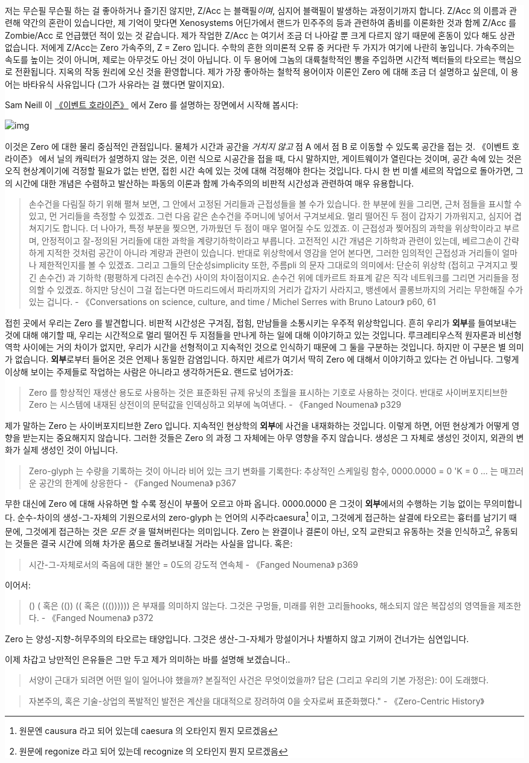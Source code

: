 저는 무슨필 무슨필 하는 걸 좋아하거나 즐기진 않지만, Z/Acc 는 블랙필*이며*, 심지어 블랙필이 발생하는 과정이기까지 합니다. Z/Acc 의 이름과 관련해 약간의 혼란이 있습니다만, 제 기억이 맞다면 Xenosystems 어딘가에서 랜드가 민주주의 등과 관련하여 좀비를 이론화한 것과 함께 Z/Acc 를 Zombie/Acc 로 언급했던 적이 있는 것 같습니다. 제가 작업한 Z/Acc 는 여기서 조금 더 나아갈 뿐 크게 다르지 않기 때문에 혼동이 있다 해도 상관 없습니다. 저에게 Z/Acc는 Zero 가속주의, Z = Zero 입니다. 수학의 흔한 의미론적 오류 중 커다란 두 가지가 여기에 나란히 놓입니다. 가속주의는 속도를 높이는 것이 아니며, 제로는 아무것도 아닌 것이 아닙니다. 이 두 용어에 그놈의 대륙철학적인 뽕을 주입하면 시간적 벡터들의 타오르는 핵심으로 전환됩니다. 지옥의 작동 원리에 오신 것을 환영합니다. 제가 가장 좋아하는 철학적 용어이자 이론인 Zero 에 대해 조금 더 설명하고 싶은데, 이 용어는 바타유식 사유입니다 (그가 사유라는 걸 했다면 말이지요).

Sam Neill 이 [《이벤트 호라이즌》](https://www.youtube.com/watch?v=n6lDG-bP3zg) 에서 Zero 를 설명하는 장면에서 시작해 봅시다:

![img](https://parallaxoptics.files.wordpress.com/2020/03/maxresdefault.jpg?w=300)

이것은 Zero 에 대한 물리 중심적인 관점입니다. 물체가 시간과 공간을 *거치지 않고* 점 A 에서 점 B 로 이동할 수 있도록 공간을 접는 것. 《이벤트 호라이즌》 에서 닐의 캐릭터가 설명하지 않는 것은, 이런 식으로 시공간을 접을 때, 다시 말하지만, 게이트웨이가 열린다는 것이며, 공간 속에 있는 것은 오직 현상계이기에 걱정할 필요가 없는 반면, 접힌 시간 속에 있는 것에 대해 걱정해야 한다는 것입니다. 다시 한 번 미셸 세르의 작업으로 돌아가면, 그의 시간에 대한 개념은 수렴하고 발산하는 파동의 이론과 함께 가속주의의 비판적 시간성과 관련하여 매우 유용합니다.

> 손수건을 다림질 하기 위해 펼쳐 보면, 그 안에서 고정된 거리들과 근접성들을 볼 수가 있습니다. 한 부분에 원을 그리면, 근처 점들을 표시할 수 있고, 먼 거리들을 측정할 수 있겠죠. 그런 다음 같은 손수건을 주머니에 넣어서 구겨보세요. 멀리 떨어진 두 점이 갑자기 가까워지고, 심지어 겹쳐지기도 합니다. 더 나아가, 특정 부분을 찢으면, 가까웠던 두 점이 매우 멀어질 수도 있겠죠. 이 근접성과 찢어짐의 과학을 위상학이라고 부르며, 안정적이고 잘-정의된 거리들에 대한 과학을 계량기하학이라고 부릅니다. 고전적인 시간 개념은 기하학과 관련이 있는데, 베르그손이 간략하게 지적한 것처럼 공간이 아니라 계량과 관련이 있습니다. 반대로 위상학에서 영감을 얻어 본다면, 그러한 임의적인 근접성과 거리들이 얼마나 제한적인지를 볼 수 있겠죠. 그리고 그들의 단순성simplicity 또한, 주름pli 의 문자 그대로의 의미에서: 단순히 위상학 (접히고 구겨지고 찢긴 손수건) 과 기하학 (평평하게 다려진 손수건) 사이의 차이점이지요. 손수건 위에 데카르트 좌표계 같은 직각 네트워크를 그리면 거리들을 정의할 수 있겠죠. 하지만 당신이 그걸 접는다면 마드리드에서 파리까지의 거리가 갑자기 사라지고, 뱅센에서 콜롱브까지의 거리는 무한해질 수가 있는 겁니다. - 《Conversations on science, culture, and time / Michel Serres with Bruno Latour》 p60, 61

접힌 곳에서 우리는 Zero 를 발견합니다. 비판적 시간성은 구겨짐, 접힘, 만남들을 소통시키는 우주적 위상학입니다. 흔히 우리가 **외부**를 들여보내는 것에 대해 얘기할 때, 우리는 시간적으로 멀리 떨어진 두 지점들을 만나게 하는 일에 대해 이야기하고 있는 것입니다. 루크레티우스적 원자론과 비선형 역학 사이에는 거의 차이가 없지만, 우리가 시간을 선형적이고 지속적인 것으로 인식하기 때문에 그 둘을 구분하는 것입니다. 하지만 이 구분은 별 의미가 없습니다. **외부**로부터 들어온 것은 언제나 동일한 감염입니다. 하지만 세르가 여기서 딱히 Zero 에 대해서 이야기하고 있다는 건 아닙니다. 그렇게 이상해 보이는 주제들로 작업하는 사람은 아니라고 생각하거든요. 랜드로 넘어가죠:

> Zero 를 항상적인 재생산 용도로 사용하는 것은 표준화된 규제 유닛의 초월을 표시하는 기호로 사용하는 것이다. 반대로 사이버포지티브한 Zero 는 시스템에 내재된 상전이의 문턱값을 인덱싱하고 외부에 녹여낸다. - 《Fanged Noumena》 p329

제가 말하는 Zero 는 사이버포지티브한 Zero 입니다. 지속적인 현상학의 **외부**에 사건을 내재화하는 것입니다. 이렇게 하면, 어떤 현상계가 어떻게 영향을 받는지는 중요해지지 않습니다. 그러한 것들은 Zero 의 과정 그 자체에는 아무 영향을 주지 않습니다. 생성은 그 자체로 생성인 것이지, 외관의 변화가 실제 생성인 것이 아닙니다. 

> Zero-glyph 는 수량을 기록하는 것이 아니라 비어 있는 크기 변화를 기록한다: 추상적인 스케일링 함수, 0000.0000 = 0 'K = 0 ... 는 매끄러운 공간의 한계에 상응한다 - 《Fanged Noumena》 p367

무한 대신에 Zero 에 대해 사유하면 할 수록 정신이 부풀어 오르고 아파 옵니다. 0000.0000 은 그것이 **외부**에서의 수행하는 기능 없이는 무의미합니다. 순수-차이의 생성-그-자체의 기원으로서의 zero-glyph 는 언어의 시주라caesura[^causura] 이고, 그것에게 접근하는 살결에 타오르는 흉터를 남기기 때문에, 그것에게 접근하는 것은 *모든 것* 을 떨쳐버린다는 의미입니다. Zero 는 완결이나 결론이 아닌, 오직 교란되고 유동하는 것을 인식하고[^regonize], 유동되는 것들은 결국 시간에 의해 차가운 품으로 돌려보내질 거라는 사실을 압니다. 혹은:

> 시간-그-자체로서의 죽음에 대한 불안 = 0도의 강도적 연속체 - 《Fanged Noumena》 p369

이어서:

> () ( 혹은 (()) (( 혹은 ((()))))) 은 부재를 의미하지 않는다. 그것은 구멍들, 미래를 위한 고리들hooks,  해소되지 않은 복잡성의 영역들을 제조한다. - 《Fanged Noumena》 p372

Zero 는 양성-지향-허무주의의 타오르는 태양입니다. 그것은 생산-그-자체가 망설이거나 차별하지 않고 기꺼이 건너가는 심연입니다.

이제 차갑고 낭만적인 은유들은 그만 두고 제가 의미하는 바를 설명해 보겠습니다..

> 서양이 근대가 되려면 어떤 일이 일어나야 했을까? 본질적인 사건은 무엇이었을까? 답은 (그리고 우리의 기본 가정은): 0이 도래했다.

> 자본주의, 혹은 기술-상업의 폭발적인 발전은 계산을 대대적으로 장려하여 0을 숫자로써 표준화했다." - 《Zero-Centric History》


[^teleoplexic]: teleoplexic: teleo- 와 -plexic 을 조합한 랜드의 신조어
[^Fully Automated Luxury Communist]: 아론 바스타니의 책
[^theys]: 원문은 theys 인데 그들이라고 하면 어색해서 일단 타자로 번역해 봄
[^causura]: 원문엔 causura 라고 되어 있는데 caesura 의 오타인지 뭔지 모르겠음
[^regonize]: 원문에 regonize 라고 되어 있는데 recognize 의 오타인지 뭔지 모르겠음
[^omitted_sentence]: 다음 이 문장은 도저히 이상해서 누락함: Any theorization of a whole, unity or completion which if without possibility of degradation if thwart with errors, both transcendental and material.